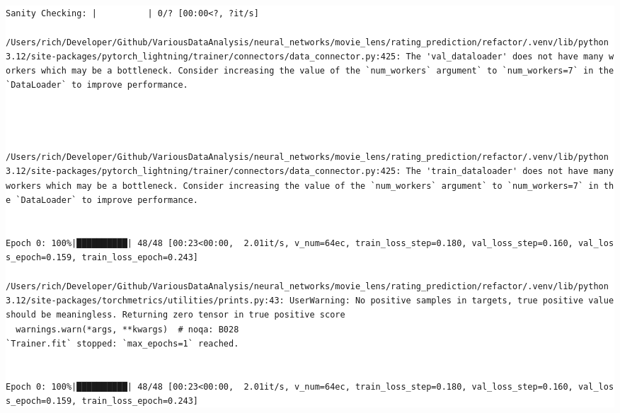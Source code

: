 
    Sanity Checking: |          | 0/? [00:00<?, ?it/s]

    /Users/rich/Developer/Github/VariousDataAnalysis/neural_networks/movie_lens/rating_prediction/refactor/.venv/lib/python3.12/site-packages/pytorch_lightning/trainer/connectors/data_connector.py:425: The 'val_dataloader' does not have many workers which may be a bottleneck. Consider increasing the value of the `num_workers` argument` to `num_workers=7` in the `DataLoader` to improve performance.


                                                                               

    /Users/rich/Developer/Github/VariousDataAnalysis/neural_networks/movie_lens/rating_prediction/refactor/.venv/lib/python3.12/site-packages/pytorch_lightning/trainer/connectors/data_connector.py:425: The 'train_dataloader' does not have many workers which may be a bottleneck. Consider increasing the value of the `num_workers` argument` to `num_workers=7` in the `DataLoader` to improve performance.


    Epoch 0: 100%|██████████| 48/48 [00:23<00:00,  2.01it/s, v_num=64ec, train_loss_step=0.180, val_loss_step=0.160, val_loss_epoch=0.159, train_loss_epoch=0.243]

    /Users/rich/Developer/Github/VariousDataAnalysis/neural_networks/movie_lens/rating_prediction/refactor/.venv/lib/python3.12/site-packages/torchmetrics/utilities/prints.py:43: UserWarning: No positive samples in targets, true positive value should be meaningless. Returning zero tensor in true positive score
      warnings.warn(*args, **kwargs)  # noqa: B028
    `Trainer.fit` stopped: `max_epochs=1` reached.


    Epoch 0: 100%|██████████| 48/48 [00:23<00:00,  2.01it/s, v_num=64ec, train_loss_step=0.180, val_loss_step=0.160, val_loss_epoch=0.159, train_loss_epoch=0.243]

